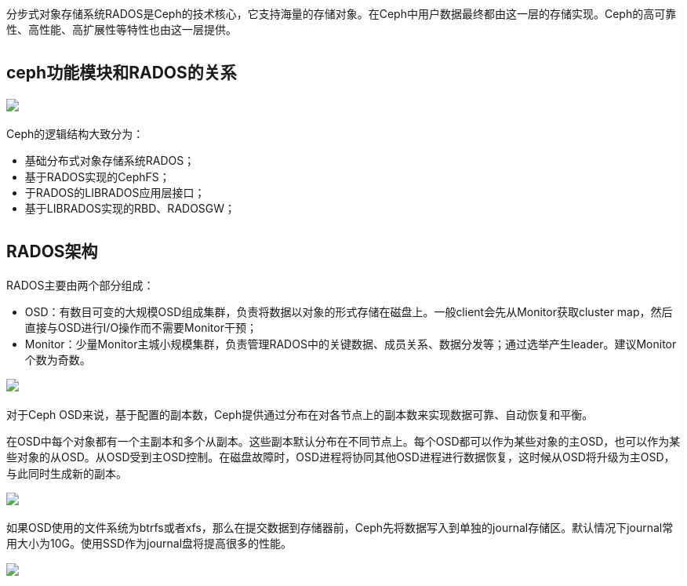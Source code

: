 分步式对象存储系统RADOS是Ceph的技术核心，它支持海量的存储对象。在Ceph中用户数据最终都由这一层的存储实现。Ceph的高可靠性、高性能、高扩展性等特性也由这一层提供。



## ceph功能模块和RADOS的关系

![](rados.png)



Ceph的逻辑结构大致分为：

- 基础分布式对象存储系统RADOS；
- 基于RADOS实现的CephFS；
- 于RADOS的LIBRADOS应用层接口；
- 基于LIBRADOS实现的RBD、RADOSGW；



## RADOS架构

RADOS主要由两个部分组成：

- OSD：有数目可变的大规模OSD组成集群，负责将数据以对象的形式存储在磁盘上。一般client会先从Monitor获取cluster map，然后直接与OSD进行I/O操作而不需要Monitor干预；
- Monitor：少量Monitor主城小规模集群，负责管理RADOS中的关键数据、成员关系、数据分发等；通过选举产生leader。建议Monitor个数为奇数。



![](rados-arch.png)



对于Ceph OSD来说，基于配置的副本数，Ceph提供通过分布在对各节点上的副本数来实现数据可靠、自动恢复和平衡。

在OSD中每个对象都有一个主副本和多个从副本。这些副本默认分布在不同节点上。每个OSD都可以作为某些对象的主OSD，也可以作为某些对象的从OSD。从OSD受到主OSD控制。在磁盘故障时，OSD进程将协同其他OSD进程进行数据恢复，这时候从OSD将升级为主OSD，与此同时生成新的副本。



![](fstype.png)



如果OSD使用的文件系统为btrfs或者xfs，那么在提交数据到存储器前，Ceph先将数据写入到单独的journal存储区。默认情况下journal常用大小为10G。使用SSD作为journal盘将提高很多的性能。



![](journal.png)





